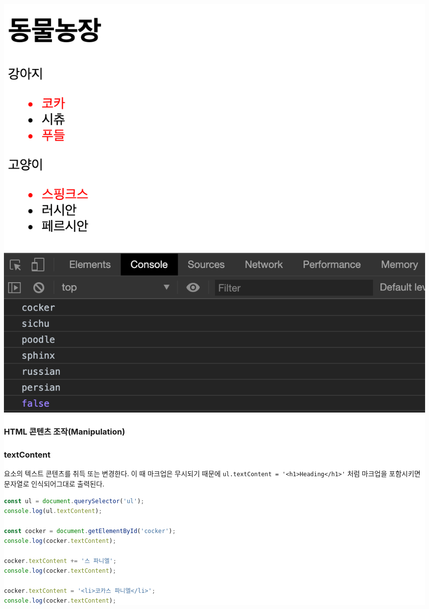 ![dom-image-11](./images/dom-image-11.png)

### HTML 콘텐츠 조작(Manipulation)

### textContent

요소의 텍스트 콘텐츠를 취득 또는 변경한다. 이 때 마크업은 무시되기 때문에 `ul.textContent = '<h1>Heading</h1>'` 처럼 마크업을 포함시키면 문자열로 인식되어그대로 출력된다.

```javascript
const ul = document.querySelector('ul');
console.log(ul.textContent);

const cocker = document.getElementById('cocker');
console.log(cocker.textContent);

cocker.textContent += '스 파니엘';
console.log(cocker.textContent);

cocker.textContent = '<li>코카스 파니엘</li>';
console.log(cocker.textContent);
```
